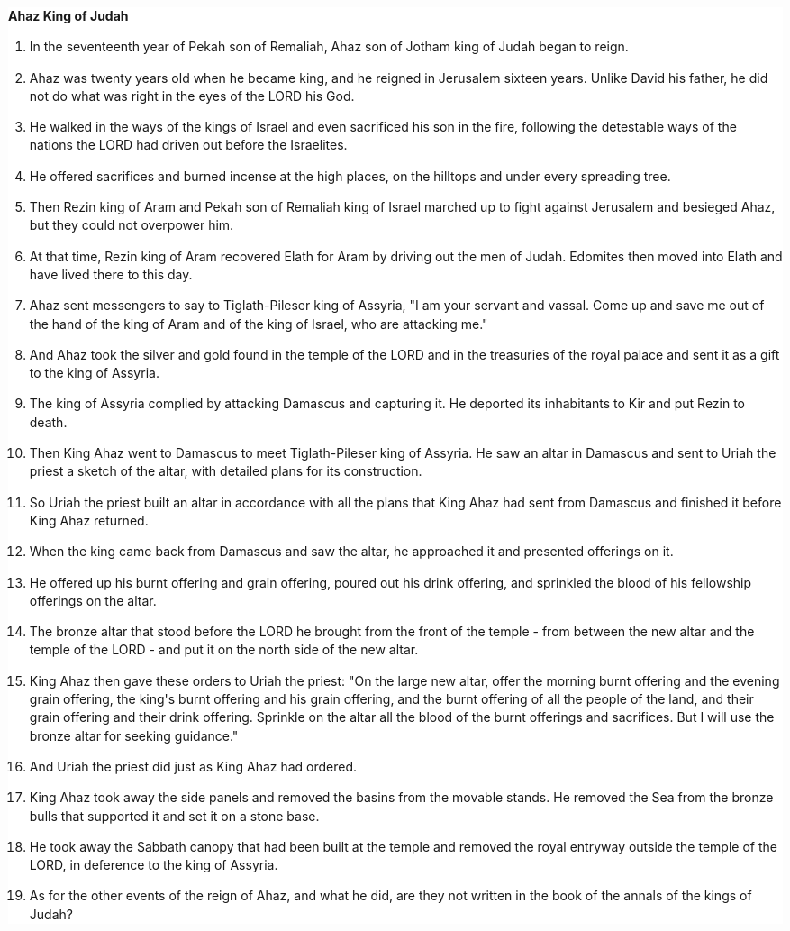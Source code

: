 __Ahaz King of Judah__

1. In the seventeenth year of Pekah son of Remaliah, Ahaz son of Jotham king of Judah began to reign.

2. Ahaz was twenty years old when he became king, and he reigned in Jerusalem sixteen years. Unlike David his father, he did not do what was right in the eyes of the LORD his God.

3. He walked in the ways of the kings of Israel and even sacrificed his son in the fire, following the detestable ways of the nations the LORD had driven out before the Israelites.

4. He offered sacrifices and burned incense at the high places, on the hilltops and under every spreading tree.

5. Then Rezin king of Aram and Pekah son of Remaliah king of Israel marched up to fight against Jerusalem and besieged Ahaz, but they could not overpower him.

6. At that time, Rezin king of Aram recovered Elath for Aram by driving out the men of Judah. Edomites then moved into Elath and have lived there to this day.

7. Ahaz sent messengers to say to Tiglath-Pileser king of Assyria, "I am your servant and vassal. Come up and save me out of the hand of the king of Aram and of the king of Israel, who are attacking me."

8. And Ahaz took the silver and gold found in the temple of the LORD and in the treasuries of the royal palace and sent it as a gift to the king of Assyria.

9. The king of Assyria complied by attacking Damascus and capturing it. He deported its inhabitants to Kir and put Rezin to death.

10. Then King Ahaz went to Damascus to meet Tiglath-Pileser king of Assyria. He saw an altar in Damascus and sent to Uriah the priest a sketch of the altar, with detailed plans for its construction.

11. So Uriah the priest built an altar in accordance with all the plans that King Ahaz had sent from Damascus and finished it before King Ahaz returned.

12. When the king came back from Damascus and saw the altar, he approached it and presented offerings on it.

13. He offered up his burnt offering and grain offering, poured out his drink offering, and sprinkled the blood of his fellowship offerings on the altar.

14. The bronze altar that stood before the LORD he brought from the front of the temple - from between the new altar and the temple of the LORD - and put it on the north side of the new altar.

15. King Ahaz then gave these orders to Uriah the priest: "On the large new altar, offer the morning burnt offering and the evening grain offering, the king's burnt offering and his grain offering, and the burnt offering of all the people of the land, and their grain offering and their drink offering. Sprinkle on the altar all the blood of the burnt offerings and sacrifices. But I will use the bronze altar for seeking guidance."

16. And Uriah the priest did just as King Ahaz had ordered.

17. King Ahaz took away the side panels and removed the basins from the movable stands. He removed the Sea from the bronze bulls that supported it and set it on a stone base.

18. He took away the Sabbath canopy that had been built at the temple and removed the royal entryway outside the temple of the LORD, in deference to the king of Assyria.

19. As for the other events of the reign of Ahaz, and what he did, are they not written in the book of the annals of the kings of Judah?
